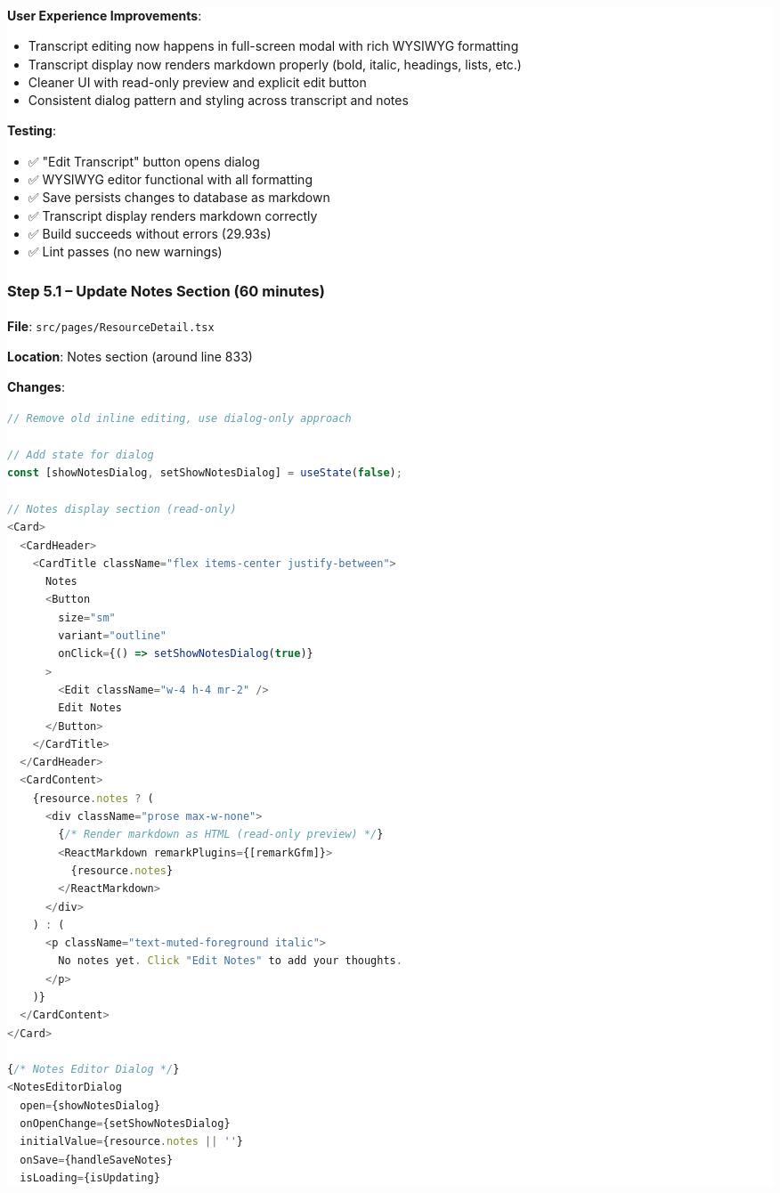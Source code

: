 **User Experience Improvements**:
- Transcript editing now happens in full-screen modal with rich WYSIWYG formatting
- Transcript display now renders markdown properly (bold, italic, headings, lists, etc.)
- Cleaner UI with read-only preview and explicit edit button
- Consistent dialog pattern and styling across transcript and notes

**Testing**:
- ✅ "Edit Transcript" button opens dialog
- ✅ WYSIWYG editor functional with all formatting
- ✅ Save persists changes to database as markdown
- ✅ Transcript display renders markdown correctly
- ✅ Build succeeds without errors (29.93s)
- ✅ Lint passes (no new warnings)

### Step 5.1 – Update Notes Section (60 minutes)

**File**: `src/pages/ResourceDetail.tsx`

**Location**: Notes section (around line 833)

**Changes**:
```typescript
// Remove old inline editing, use dialog-only approach

// Add state for dialog
const [showNotesDialog, setShowNotesDialog] = useState(false);

// Notes display section (read-only)
<Card>
  <CardHeader>
    <CardTitle className="flex items-center justify-between">
      Notes
      <Button
        size="sm"
        variant="outline"
        onClick={() => setShowNotesDialog(true)}
      >
        <Edit className="w-4 h-4 mr-2" />
        Edit Notes
      </Button>
    </CardTitle>
  </CardHeader>
  <CardContent>
    {resource.notes ? (
      <div className="prose max-w-none">
        {/* Render markdown as HTML (read-only preview) */}
        <ReactMarkdown remarkPlugins={[remarkGfm]}>
          {resource.notes}
        </ReactMarkdown>
      </div>
    ) : (
      <p className="text-muted-foreground italic">
        No notes yet. Click "Edit Notes" to add your thoughts.
      </p>
    )}
  </CardContent>
</Card>

{/* Notes Editor Dialog */}
<NotesEditorDialog
  open={showNotesDialog}
  onOpenChange={setShowNotesDialog}
  initialValue={resource.notes || ''}
  onSave={handleSaveNotes}
  isLoading={isUpdating}
```